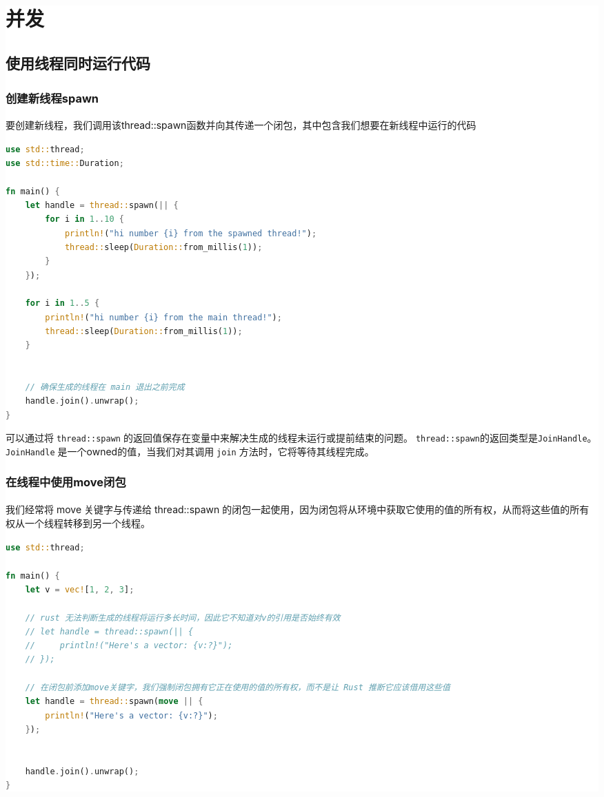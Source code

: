 # 并发

## 使用线程同时运行代码

### 创建新线程spawn

要创建新线程，我们调用该thread::spawn函数并向其传递一个闭包，其中包含我们想要在新线程中运行的代码

```rust
use std::thread;
use std::time::Duration;

fn main() {
    let handle = thread::spawn(|| {
        for i in 1..10 {
            println!("hi number {i} from the spawned thread!");
            thread::sleep(Duration::from_millis(1));
        }
    });

    for i in 1..5 {
        println!("hi number {i} from the main thread!");
        thread::sleep(Duration::from_millis(1));
    }


    // 确保生成的线程在 main 退出之前完成
    handle.join().unwrap();
}
```

可以通过将 `thread::spawn` 的返回值保存在变量中来解决生成的线程未运行或提前结束的问题。
`thread::spawn`的返回类型是`JoinHandle`。 
`JoinHandle` 是一个owned的值，当我们对其调用 `join` 方法时，它将等待其线程完成。

### 在线程中使用move闭包

我们经常将 move 关键字与传递给 thread::spawn 的闭包一起使用，因为闭包将从环境中获取它使用的值的所有权，从而将这些值的所有权从一个线程转移到另一个线程。

```rust
use std::thread;

fn main() {
    let v = vec![1, 2, 3];

    // rust 无法判断生成的线程将运行多长时间，因此它不知道对v的引用是否始终有效
    // let handle = thread::spawn(|| {
    //     println!("Here's a vector: {v:?}");
    // });

    // 在闭包前添加move关键字，我们强制闭包拥有它正在使用的值的所有权，而不是让 Rust 推断它应该借用这些值
    let handle = thread::spawn(move || {
        println!("Here's a vector: {v:?}");
    });


    handle.join().unwrap();
}
```
